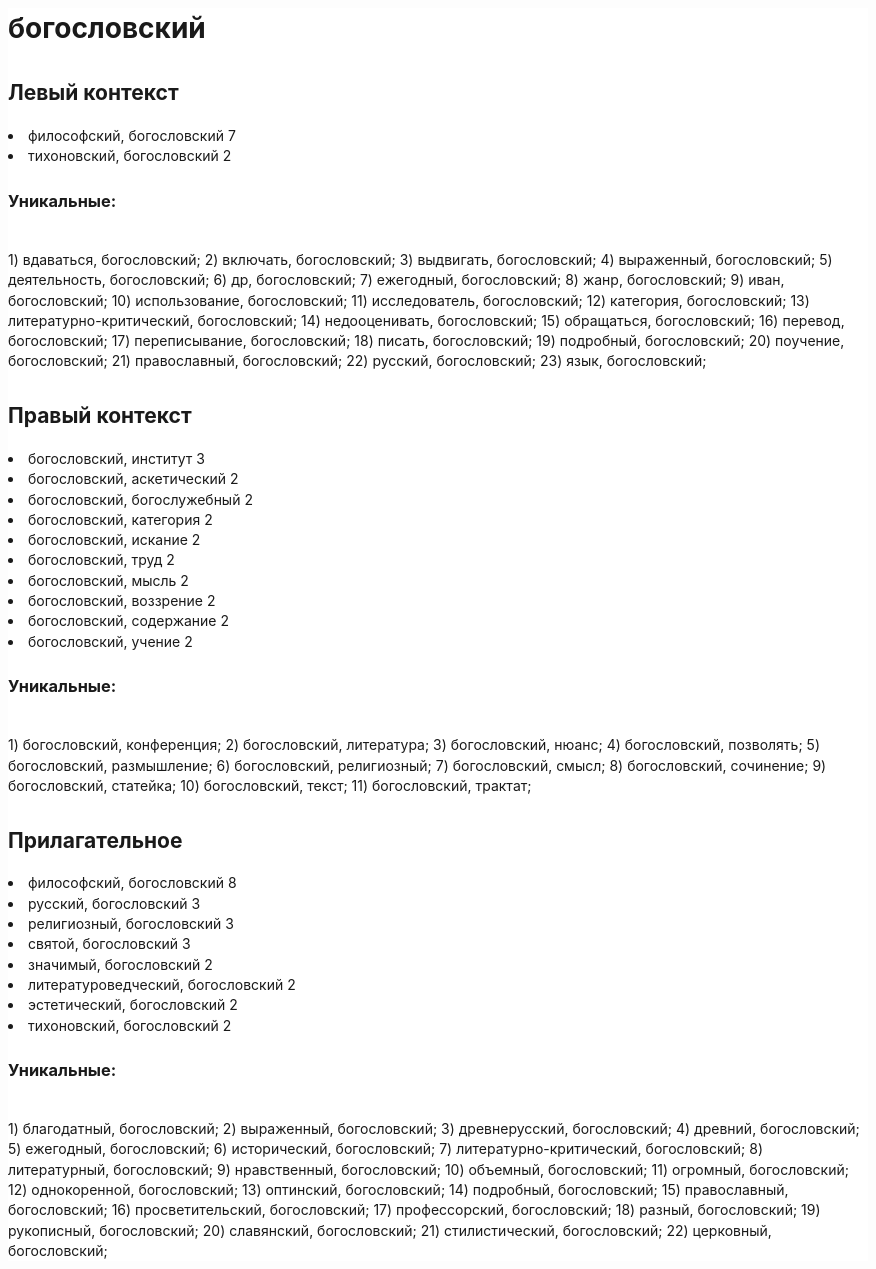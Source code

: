 # богословский
## Левый контекст
<li>философский, богословский 7</li>
<li>тихоновский, богословский 2</li>

### Уникальные:
<br>1) вдаваться, богословский; 2) включать, богословский; 3) выдвигать, богословский; 4) выраженный, богословский; 5) деятельность, богословский; 6) др, богословский; 7) ежегодный, богословский; 8) жанр, богословский; 9) иван, богословский; 10) использование, богословский; 11) исследователь, богословский; 12) категория, богословский; 13) литературно-критический, богословский; 14) недооценивать, богословский; 15) обращаться, богословский; 16) перевод, богословский; 17) переписывание, богословский; 18) писать, богословский; 19) подробный, богословский; 20) поучение, богословский; 21) православный, богословский; 22) русский, богословский; 23) язык, богословский; 

## Правый контекст
<li>богословский, институт 3</li>
<li>богословский, аскетический 2</li>
<li>богословский, богослужебный 2</li>
<li>богословский, категория 2</li>
<li>богословский, искание 2</li>
<li>богословский, труд 2</li>
<li>богословский, мысль 2</li>
<li>богословский, воззрение 2</li>
<li>богословский, содержание 2</li>
<li>богословский, учение 2</li>

### Уникальные:
<br>1) богословский, конференция; 2) богословский, литература; 3) богословский, нюанс; 4) богословский, позволять; 5) богословский, размышление; 6) богословский, религиозный; 7) богословский, смысл; 8) богословский, сочинение; 9) богословский, статейка; 10) богословский, текст; 11) богословский, трактат; 

## Прилагательное
<li>философский, богословский 8</li>
<li>русский, богословский 3</li>
<li>религиозный, богословский 3</li>
<li>святой, богословский 3</li>
<li>значимый, богословский 2</li>
<li>литературоведческий, богословский 2</li>
<li>эстетический, богословский 2</li>
<li>тихоновский, богословский 2</li>

### Уникальные:
<br>1) благодатный, богословский; 2) выраженный, богословский; 3) древнерусский, богословский; 4) древний, богословский; 5) ежегодный, богословский; 6) исторический, богословский; 7) литературно-критический, богословский; 8) литературный, богословский; 9) нравственный, богословский; 10) объемный, богословский; 11) огромный, богословский; 12) однокоренной, богословский; 13) оптинский, богословский; 14) подробный, богословский; 15) православный, богословский; 16) просветительский, богословский; 17) профессорский, богословский; 18) разный, богословский; 19) рукописный, богословский; 20) славянский, богословский; 21) стилистический, богословский; 22) церковный, богословский; 
